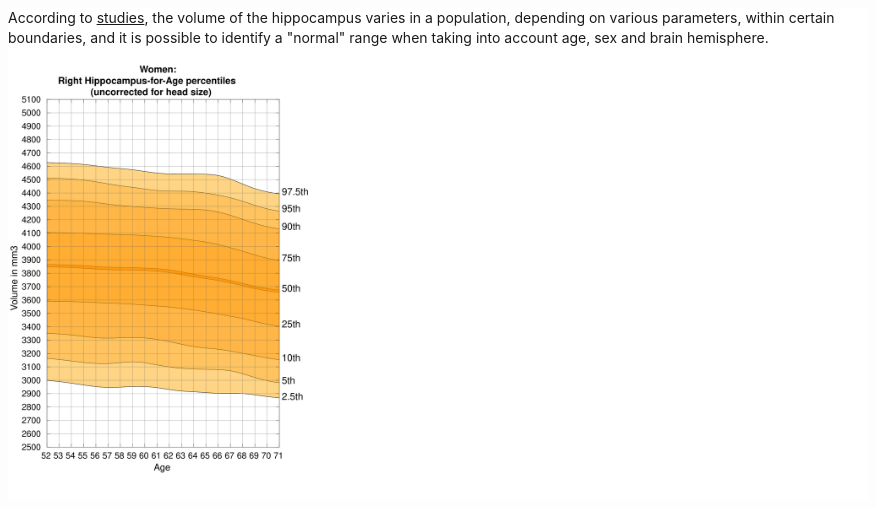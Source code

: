 
According to [studies](https://www.sciencedirect.com/science/article/pii/S2213158219302542), the volume of the hippocampus varies in a population, depending on various parameters, within certain boundaries, and it is possible to identify a "normal" range when taking into account age, sex and brain hemisphere. 

<img src="./readme-images/nomogram_fem_right.svg" width=300>
